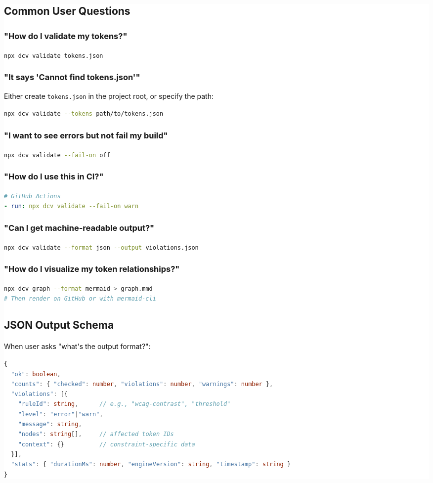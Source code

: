 ## Common User Questions

### "How do I validate my tokens?"
```bash
npx dcv validate tokens.json
```

### "It says 'Cannot find tokens.json'"
Either create `tokens.json` in the project root, or specify the path:
```bash
npx dcv validate --tokens path/to/tokens.json
```

### "I want to see errors but not fail my build"
```bash
npx dcv validate --fail-on off
```

### "How do I use this in CI?"
```yaml
# GitHub Actions
- run: npx dcv validate --fail-on warn
```

### "Can I get machine-readable output?"
```bash
npx dcv validate --format json --output violations.json
```

### "How do I visualize my token relationships?"
```bash
npx dcv graph --format mermaid > graph.mmd
# Then render on GitHub or with mermaid-cli
```

## JSON Output Schema

When user asks "what's the output format?":

```typescript
{
  "ok": boolean,
  "counts": { "checked": number, "violations": number, "warnings": number },
  "violations": [{
    "ruleId": string,      // e.g., "wcag-contrast", "threshold"
    "level": "error"|"warn",
    "message": string,
    "nodes": string[],     // affected token IDs
    "context": {}          // constraint-specific data
  }],
  "stats": { "durationMs": number, "engineVersion": string, "timestamp": string }
}
```
